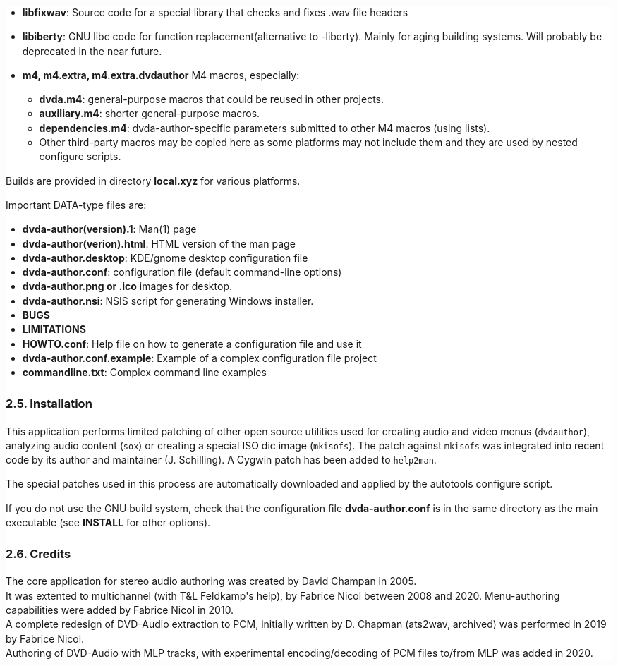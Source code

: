   + **libfixwav**:  Source code for a special library that checks and
  fixes .wav file headers    

  + **libiberty**:  GNU libc code for function replacement(alternative to
  -liberty). Mainly for aging building systems. Will probably be deprecated
  in the near future.   

  + **m4, m4.extra, m4.extra.dvdauthor** M4 macros, especially:   

	* **dvda.m4**:  general-purpose macros that could be reused in other 
	projects.    
	* **auxiliary.m4**: shorter general-purpose macros.   
	* **dependencies.m4**: dvda-author-specific parameters submitted to 
	other M4 macros (using lists).    
	* Other third-party macros may be copied here as
	some platforms may not include them and they are used by nested
	configure scripts.   

Builds are provided in directory **local.xyz** for various platforms.  

Important DATA-type files are:     

+ **dvda-author(version).1**: Man(1) page   
+ **dvda-author(verion).html**: HTML version of the man page   
+ **dvda-author.desktop**: KDE/gnome desktop configuration file     
+ **dvda-author.conf**: configuration file (default command-line options)    
+ **dvda-author.png or .ico** images for desktop.   
+ **dvda-author.nsi**: NSIS script for generating Windows installer.   
+ **BUGS**     
+ **LIMITATIONS**    
+ **HOWTO.conf**: Help file on how to generate a configuration file and use it     
+ **dvda-author.conf.example**: Example of a complex configuration file project   
+ **commandline.txt**:  Complex command line examples        

### 2.5. Installation

This application performs limited patching of other open source
utilities used for creating audio and video menus (`dvdauthor`),
analyzing audio content (`sox`) or creating a special ISO dic image
(`mkisofs`). The patch against `mkisofs` was integrated into recent code by its 
author and maintainer (J. Schilling). A Cygwin patch has been added to
`help2man`. 

The special patches used in this process are automatically downloaded
and applied by the autotools configure script.

If you do not use the GNU build system, check that the configuration
file **dvda-author.conf** is in the same directory as the main executable
(see **INSTALL** for other options).
  
### 2.6. Credits      
    
The core application for stereo audio authoring was created
by David Champan in 2005.  
It was extented to multichannel (with T&L Feldkamp's help),
by Fabrice Nicol between 2008 and 2020. 
Menu-authoring capabilities were added by Fabrice Nicol in 2010.   
A complete redesign of DVD-Audio extraction to PCM, initially written
by D. Chapman (ats2wav, archived) was performed in 2019 by Fabrice Nicol.  
Authoring of DVD-Audio with MLP tracks, with experimental
encoding/decoding of PCM files to/from MLP was added in 2020.
